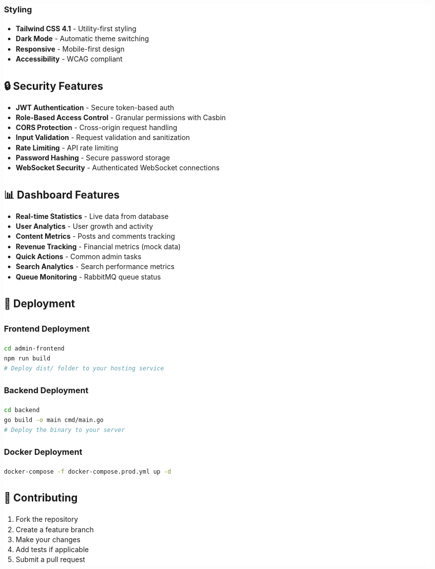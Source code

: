 ### Styling
- **Tailwind CSS 4.1** - Utility-first styling
- **Dark Mode** - Automatic theme switching
- **Responsive** - Mobile-first design
- **Accessibility** - WCAG compliant

## 🔒 Security Features

- **JWT Authentication** - Secure token-based auth
- **Role-Based Access Control** - Granular permissions with Casbin
- **CORS Protection** - Cross-origin request handling
- **Input Validation** - Request validation and sanitization
- **Rate Limiting** - API rate limiting
- **Password Hashing** - Secure password storage
- **WebSocket Security** - Authenticated WebSocket connections

## 📊 Dashboard Features

- **Real-time Statistics** - Live data from database
- **User Analytics** - User growth and activity
- **Content Metrics** - Posts and comments tracking
- **Revenue Tracking** - Financial metrics (mock data)
- **Quick Actions** - Common admin tasks
- **Search Analytics** - Search performance metrics
- **Queue Monitoring** - RabbitMQ queue status

## 🚀 Deployment

### Frontend Deployment
```bash
cd admin-frontend
npm run build
# Deploy dist/ folder to your hosting service
```

### Backend Deployment
```bash
cd backend
go build -o main cmd/main.go
# Deploy the binary to your server
```

### Docker Deployment
```bash
docker-compose -f docker-compose.prod.yml up -d
```

## 🤝 Contributing

1. Fork the repository
2. Create a feature branch
3. Make your changes
4. Add tests if applicable
5. Submit a pull request
